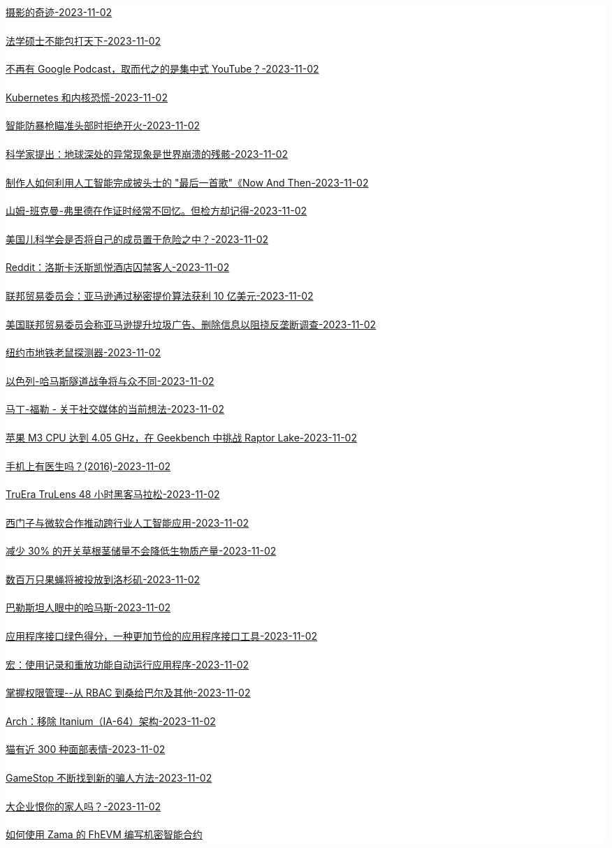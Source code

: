 <a target=_blank rel=nofollow href="https://themillions.com/2023/11/the-miracle-of-photography.html" >摄影的奇迹-2023-11-02</a><br/><br/><a target=_blank rel=nofollow href="https://generatingconversation.substack.com/p/one-llm-wont-rule-them-all" >法学硕士不能包打天下-2023-11-02</a><br/><br/><a target=_blank rel=nofollow href="https://blog.youtube/news-and-events/podcast-destination-on-youtube-music/" >不再有 Google Podcast，取而代之的是集中式 YouTube？-2023-11-02</a><br/><br/><a target=_blank rel=nofollow href="https://netflixtechblog.com/kubernetes-and-kernel-panics-ed620b9c6225?gi=9d1842415cf8" >Kubernetes 和内核恐慌-2023-11-02</a><br/><br/><a target=_blank rel=nofollow href="https://newatlas.com/technology/smart-riot-gun-refuses-to-fire-headshots/" >智能防暴枪瞄准头部时拒绝开火-2023-11-02</a><br/><br/><a target=_blank rel=nofollow href="https://www.vice.com/en/article/epvq9k/anomalies-deep-inside-earth-are-wreckage-of-crashed-alien-world-scientists-propose" >科学家提出：地球深处的异常现象是世界崩溃的残骸-2023-11-02</a><br/><br/><a target=_blank rel=nofollow href="https://www.npr.org/sections/world-cafe/2023/11/02/1208848690/the-beatles-last-song-now-and-then" >制作人如何利用人工智能完成披头士的 "最后一首歌"《Now And Then-2023-11-02</a><br/><br/><a target=_blank rel=nofollow href="https://www.theringer.com/tech/2023/11/2/23942688/sam-bankman-fried-testimony-ftx-cryptocurrency-trial" >山姆-班克曼-弗里德在作证时经常不回忆。但检方却记得-2023-11-02</a><br/><br/><a target=_blank rel=nofollow href="https://www.city-journal.org/article/is-the-aap-placing-its-own-members-at-risk" >美国儿科学会是否将自己的成员置于危险之中？-2023-11-02</a><br/><br/><a target=_blank rel=nofollow href="https://old.reddit.com/r/hyatt/comments/17flhjm/hyatt_ziva_los_cabos_imprisoning_guests/" >Reddit：洛斯卡沃斯凯悦酒店囚禁客人-2023-11-02</a><br/><br/><a target=_blank rel=nofollow href="https://www.reuters.com/legal/new-details-ftc-antitrust-lawsuit-against-amazon-made-public-2023-11-02/" >联邦贸易委员会：亚马逊通过秘密提价算法获利 10 亿美元-2023-11-02</a><br/><br/><a target=_blank rel=nofollow href="https://www.bloomberg.com/news/articles/2023-11-02/amazon-boosted-junk-ads-hid-messages-with-signal-ftc-says" >美国联邦贸易委员会称亚马逊提升垃圾广告、删除信息以阻挠反垄断调查-2023-11-02</a><br/><br/><a target=_blank rel=nofollow href="https://transitapp.com/rats" >纽约市地铁老鼠探测器-2023-11-02</a><br/><br/><a target=_blank rel=nofollow href="https://nymag.com/intelligencer/2023/11/the-israel-hamas-tunnel-war-will-be-like-no-other.html" >以色列-哈马斯隧道战争将与众不同-2023-11-02</a><br/><br/><a target=_blank rel=nofollow href="https://martinfowler.com/articles/2023-social-media.html" >马丁-福勒 - 关于社交媒体的当前想法-2023-11-02</a><br/><br/><a target=_blank rel=nofollow href="https://www.tomshardware.com/pc-components/cpus/apple-m3-cpus-hit-405-ghz-challenge-raptor-lake-in-geekbench" >苹果 M3 CPU 达到 4.05 GHz，在 Geekbench 中挑战 Raptor Lake-2023-11-02</a><br/><br/><a target=_blank rel=nofollow href="https://www.smithsonianmag.com/air-space-magazine/new-smartphone-app-aimed-doctors-responding-emergencies-flight-180960897/" >手机上有医生吗？(2016)-2023-11-02</a><br/><br/><a target=_blank rel=nofollow href="https://lablab.ai/event/trulens-hackathon" >TruEra TruLens 48 小时黑客马拉松-2023-11-02</a><br/><br/><a target=_blank rel=nofollow href="https://news.microsoft.com/2023/10/31/siemens-and-microsoft-partner-to-drive-cross-industry-ai-adoption/" >西门子与微软合作推动跨行业人工智能应用-2023-11-02</a><br/><br/><a target=_blank rel=nofollow href="https://onlinelibrary.wiley.com/doi/10.1111/gcbb.13094" >减少 30% 的开关草根茎储量不会降低生物质产量-2023-11-02</a><br/><br/><a target=_blank rel=nofollow href="https://ktla.com/news/local-news/millions-of-fruit-flies-will-be-dumped-on-los-angeles/" >数百万只果蝇将被投放到洛杉矶-2023-11-02</a><br/><br/><a target=_blank rel=nofollow href="https://www.foreignaffairs.com/israel/what-palestinians-really-think-hamas" >巴勒斯坦人眼中的哈马斯-2023-11-02</a><br/><br/><a target=_blank rel=nofollow href="https://github.com/API-Green-Score" >应用程序接口绿色得分，一种更加节俭的应用程序接口工具-2023-11-02</a><br/><br/><a target=_blank rel=nofollow href="https://www.plato.io/blog/introducing-macros" >宏：使用记录和重放功能自动运行应用程序-2023-11-02</a><br/><br/><a target=_blank rel=nofollow href="https://www.youtube.com/watch?v=p8xh_z6PUqE" >掌握权限管理--从 RBAC 到桑给巴尔及其他-2023-11-02</a><br/><br/><a target=_blank rel=nofollow href="https://git.kernel.org/pub/scm/linux/kernel/git/torvalds/linux.git/commit/?id=cf8e8658100d4eae80ce9b21f7a81cb024dd5057" >Arch：移除 Itanium（IA-64）架构-2023-11-02</a><br/><br/><a target=_blank rel=nofollow href="https://www.bbc.co.uk/newsround/67273692" >猫有近 300 种面部表情-2023-11-02</a><br/><br/><a target=_blank rel=nofollow href="https://kotaku.com/gamestop-gme-warranty-pre-order-rewards-1850985477" >GameStop 不断找到新的骗人方法-2023-11-02</a><br/><br/><a target=_blank rel=nofollow href="https://thezvi.wordpress.com/2019/12/31/does-big-business-hate-your-family/" >大企业恨你的家人吗？-2023-11-02</a><br/><br/><a target=_blank rel=nofollow href="https://www.zama.ai/post/video-tutorial-how-to-write-confidential-smart-contracts-using-zamas-fhevm" >如何使用 Zama 的 FhEVM 编写机密智能合约